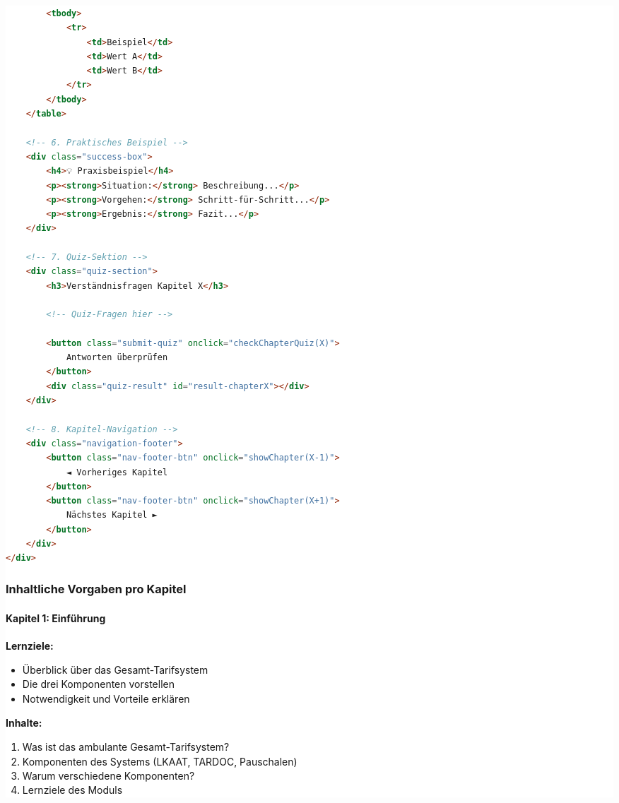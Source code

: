 ```html
        <tbody>
            <tr>
                <td>Beispiel</td>
                <td>Wert A</td>
                <td>Wert B</td>
            </tr>
        </tbody>
    </table>

    <!-- 6. Praktisches Beispiel -->
    <div class="success-box">
        <h4>💡 Praxisbeispiel</h4>
        <p><strong>Situation:</strong> Beschreibung...</p>
        <p><strong>Vorgehen:</strong> Schritt-für-Schritt...</p>
        <p><strong>Ergebnis:</strong> Fazit...</p>
    </div>

    <!-- 7. Quiz-Sektion -->
    <div class="quiz-section">
        <h3>Verständnisfragen Kapitel X</h3>

        <!-- Quiz-Fragen hier -->

        <button class="submit-quiz" onclick="checkChapterQuiz(X)">
            Antworten überprüfen
        </button>
        <div class="quiz-result" id="result-chapterX"></div>
    </div>

    <!-- 8. Kapitel-Navigation -->
    <div class="navigation-footer">
        <button class="nav-footer-btn" onclick="showChapter(X-1)">
            ◄ Vorheriges Kapitel
        </button>
        <button class="nav-footer-btn" onclick="showChapter(X+1)">
            Nächstes Kapitel ►
        </button>
    </div>
</div>
```

### Inhaltliche Vorgaben pro Kapitel

#### Kapitel 1: Einführung
**Lernziele:**
- Überblick über das Gesamt-Tarifsystem
- Die drei Komponenten vorstellen
- Notwendigkeit und Vorteile erklären

**Inhalte:**
1. Was ist das ambulante Gesamt-Tarifsystem?
2. Komponenten des Systems (LKAAT, TARDOC, Pauschalen)
3. Warum verschiedene Komponenten?
4. Lernziele des Moduls
